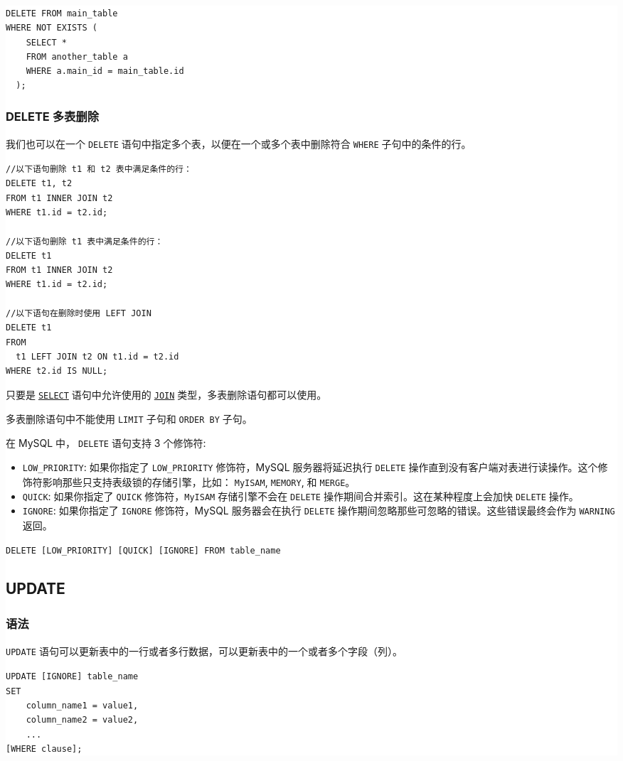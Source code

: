 ```mysql
DELETE FROM main_table
WHERE NOT EXISTS (
    SELECT *
    FROM another_table a
    WHERE a.main_id = main_table.id
  );

```

### DELETE 多表删除

我们也可以在一个 `DELETE` 语句中指定多个表，以便在一个或多个表中删除符合 `WHERE` 子句中的条件的行。

```mysql
//以下语句删除 t1 和 t2 表中满足条件的行：
DELETE t1, t2
FROM t1 INNER JOIN t2
WHERE t1.id = t2.id;

//以下语句删除 t1 表中满足条件的行：
DELETE t1
FROM t1 INNER JOIN t2
WHERE t1.id = t2.id;

//以下语句在删除时使用 LEFT JOIN
DELETE t1
FROM
  t1 LEFT JOIN t2 ON t1.id = t2.id
WHERE t2.id IS NULL;
```

只要是 [`SELECT`](https://www.sjkjc.com/mysql/select/) 语句中允许使用的 [`JOIN`](https://www.sjkjc.com/mysql/join/) 类型，多表删除语句都可以使用。

多表删除语句中不能使用 `LIMIT` 子句和 `ORDER BY` 子句。

在 MySQL 中， `DELETE` 语句支持 3 个修饰符:

- `LOW_PRIORITY`: 如果你指定了 `LOW_PRIORITY` 修饰符，MySQL 服务器将延迟执行 `DELETE` 操作直到没有客户端对表进行读操作。这个修饰符影响那些只支持表级锁的存储引擎，比如： `MyISAM`, `MEMORY`, 和 `MERGE`。
- `QUICK`: 如果你指定了 `QUICK` 修饰符，`MyISAM` 存储引擎不会在 `DELETE` 操作期间合并索引。这在某种程度上会加快 `DELETE` 操作。
- `IGNORE`: 如果你指定了 `IGNORE` 修饰符，MySQL 服务器会在执行 `DELETE` 操作期间忽略那些可忽略的错误。这些错误最终会作为 `WARNING` 返回。

```mysql
DELETE [LOW_PRIORITY] [QUICK] [IGNORE] FROM table_name
```

## UPDATE

### 语法

`UPDATE` 语句可以更新表中的一行或者多行数据，可以更新表中的一个或者多个字段（列）。

```mysql
UPDATE [IGNORE] table_name
SET
    column_name1 = value1,
    column_name2 = value2,
    ...
[WHERE clause];
```
